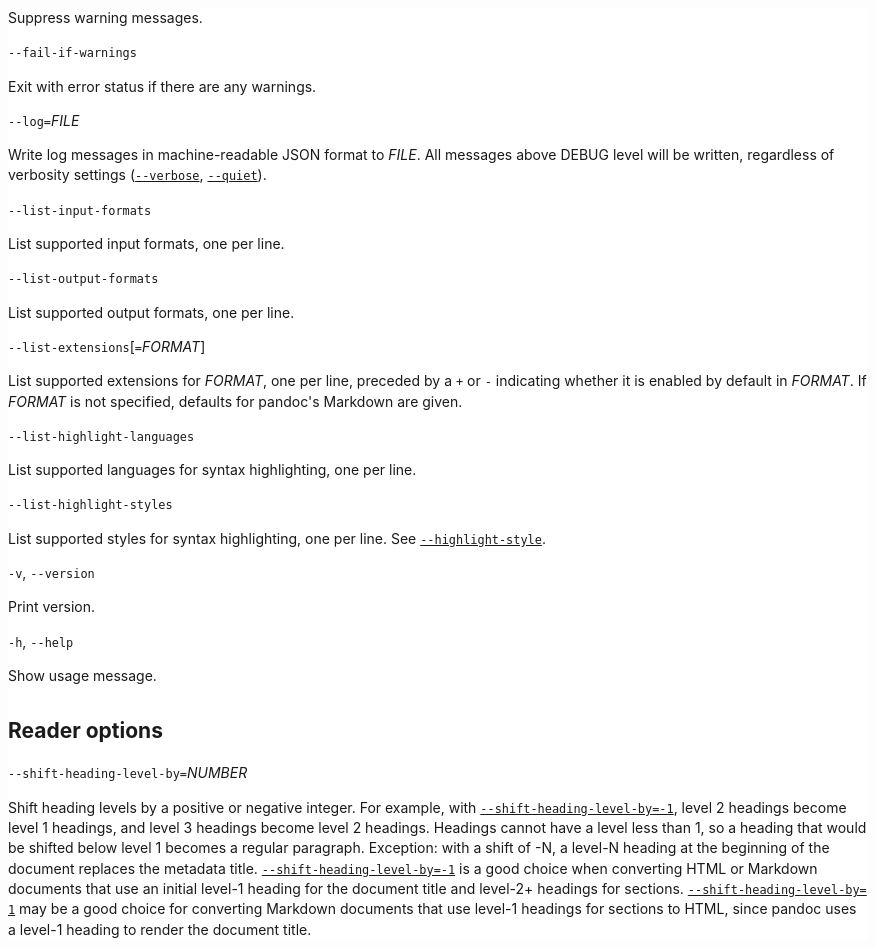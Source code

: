 Suppress warning messages.

`--fail-if-warnings`

Exit with error status if there are any warnings.

`--log=`_FILE_

Write log messages in machine-readable JSON format to *FILE*. All messages above DEBUG level will be written, regardless of verbosity settings ([`--verbose`](https://pandoc.org/MANUAL.html#option--verbose), [`--quiet`](https://pandoc.org/MANUAL.html#option--quiet)).

`--list-input-formats`

List supported input formats, one per line.

`--list-output-formats`

List supported output formats, one per line.

`--list-extensions`[`=`*FORMAT*]

List supported extensions for *FORMAT*, one per line, preceded by a `+` or `-` indicating whether it is enabled by default in *FORMAT*. If *FORMAT* is not specified, defaults for pandoc's Markdown are given.

`--list-highlight-languages`

List supported languages for syntax highlighting, one per line.

`--list-highlight-styles`

List supported styles for syntax highlighting, one per line. See [`--highlight-style`](https://pandoc.org/MANUAL.html#option--highlight-style).

`-v`, `--version`

Print version.

`-h`, `--help`

Show usage message.

## [](https://pandoc.org/MANUAL.html#reader-options)Reader options

`--shift-heading-level-by=`_NUMBER_

Shift heading levels by a positive or negative integer. For example, with [`--shift-heading-level-by=-1`](https://pandoc.org/MANUAL.html#option--shift-heading-level-by), level 2 headings become level 1 headings, and level 3 headings become level 2 headings. Headings cannot have a level less than 1, so a heading that would be shifted below level 1 becomes a regular paragraph. Exception: with a shift of -N, a level-N heading at the beginning of the document replaces the metadata title. [`--shift-heading-level-by=-1`](https://pandoc.org/MANUAL.html#option--shift-heading-level-by) is a good choice when converting HTML or Markdown documents that use an initial level-1 heading for the document title and level-2+ headings for sections. [`--shift-heading-level-by=1`](https://pandoc.org/MANUAL.html#option--shift-heading-level-by) may be a good choice for converting Markdown documents that use level-1 headings for sections to HTML, since pandoc uses a level-1 heading to render the document title.
